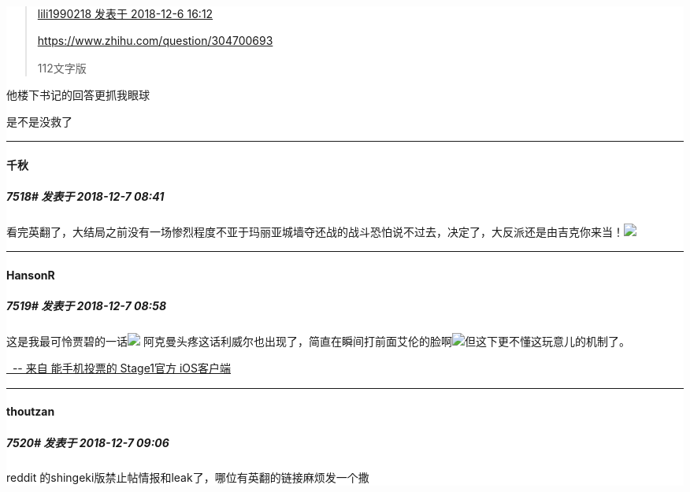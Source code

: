 

<blockquote><a href="httphttps://bbs.saraba1st.com/2b/forum.php?mod=redirect&amp;goto=findpost&amp;pid=41851326&amp;ptid=915143" target="_blank">lili1990218 发表于 2018-12-6 16:12</a>

https://www.zhihu.com/question/304700693

112文字版</blockquote>
他楼下书记的回答更抓我眼球


是不是没救了







*****

####  千秋  
##### 7518#       发表于 2018-12-7 08:41




看完英翻了，大结局之前没有一场惨烈程度不亚于玛丽亚城墙夺还战的战斗恐怕说不过去，决定了，大反派还是由吉克你来当！<img src="https://static.saraba1st.com/image/smiley/face2017/037.png" referrerpolicy="no-referrer">







*****

####  HansonR  
##### 7519#       发表于 2018-12-7 08:58




这是我最可怜贾碧的一话<img src="https://static.saraba1st.com/image/smiley/face2017/037.png" referrerpolicy="no-referrer">
阿克曼头疼这话利威尔也出现了，简直在瞬间打前面艾伦的脸啊<img src="https://static.saraba1st.com/image/smiley/face2017/025.png" referrerpolicy="no-referrer">但这下更不懂这玩意儿的机制了。

[  -- 来自 能手机投票的 Stage1官方 iOS客户端](https://itunes.apple.com/fi/app/saraba1st/id1221237470?mt=8)







*****

####  thoutzan  
##### 7520#       发表于 2018-12-7 09:06




reddit 的shingeki版禁止帖情报和leak了，哪位有英翻的链接麻烦发一个撒





